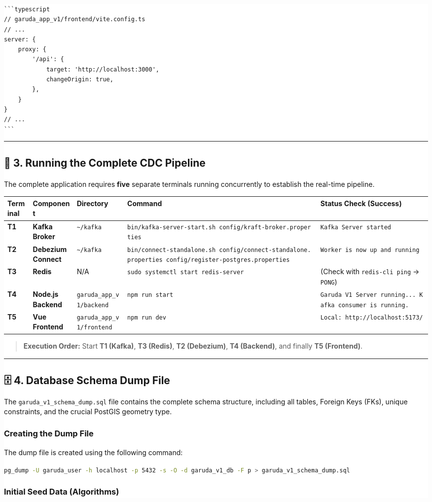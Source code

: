     ```typescript
    // garuda_app_v1/frontend/vite.config.ts
    // ...
    server: {
        proxy: {
            '/api': {
                target: 'http://localhost:3000',
                changeOrigin: true,
            },
        }
    }
    // ...
    ```

---

## 🚀 3. Running the Complete CDC Pipeline

The complete application requires **five** separate terminals running concurrently to establish the real-time pipeline.

| Terminal | Component | Directory | Command | Status Check (Success) |
| :--- | :--- | :--- | :--- | :--- |
| **T1** | **Kafka Broker** | `~/kafka` | `bin/kafka-server-start.sh config/kraft-broker.properties` | `Kafka Server started` |
| **T2** | **Debezium Connect** | `~/kafka` | `bin/connect-standalone.sh config/connect-standalone.properties config/register-postgres.properties` | `Worker is now up and running` |
| **T3** | **Redis** | N/A | `sudo systemctl start redis-server` | (Check with `redis-cli ping` -> `PONG`) |
| **T4** | **Node.js Backend** | `garuda_app_v1/backend` | `npm run start` | `Garuda V1 Server running... Kafka consumer is running.` |
| **T5** | **Vue Frontend** | `garuda_app_v1/frontend` | `npm run dev` | `Local: http://localhost:5173/` |

> **Execution Order:** Start **T1 (Kafka)**, **T3 (Redis)**, **T2 (Debezium)**, **T4 (Backend)**, and finally **T5 (Frontend)**.

---

## 🗄️ 4. Database Schema Dump File

The `garuda_v1_schema_dump.sql` file contains the complete schema structure, including all tables, Foreign Keys (FKs), unique constraints, and the crucial PostGIS geometry type.

### Creating the Dump File

The dump file is created using the following command:

```bash
pg_dump -U garuda_user -h localhost -p 5432 -s -O -d garuda_v1_db -F p > garuda_v1_schema_dump.sql

```


### Initial Seed Data (Algorithms)
